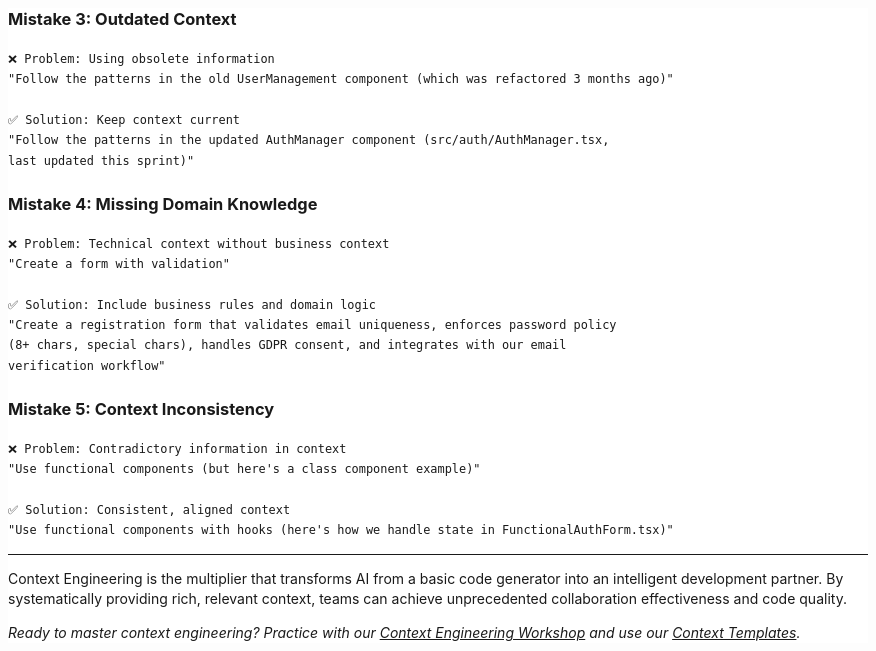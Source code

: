 ### Mistake 3: Outdated Context
```markdown
❌ Problem: Using obsolete information
"Follow the patterns in the old UserManagement component (which was refactored 3 months ago)"

✅ Solution: Keep context current
"Follow the patterns in the updated AuthManager component (src/auth/AuthManager.tsx, 
last updated this sprint)"
```

### Mistake 4: Missing Domain Knowledge
```markdown
❌ Problem: Technical context without business context
"Create a form with validation"

✅ Solution: Include business rules and domain logic
"Create a registration form that validates email uniqueness, enforces password policy 
(8+ chars, special chars), handles GDPR consent, and integrates with our email 
verification workflow"
```

### Mistake 5: Context Inconsistency
```markdown
❌ Problem: Contradictory information in context
"Use functional components (but here's a class component example)"

✅ Solution: Consistent, aligned context
"Use functional components with hooks (here's how we handle state in FunctionalAuthForm.tsx)"
```

---

Context Engineering is the multiplier that transforms AI from a basic code generator into an intelligent development partner. By systematically providing rich, relevant context, teams can achieve unprecedented collaboration effectiveness and code quality.

*Ready to master context engineering? Practice with our [Context Engineering Workshop](../../examples/context-engineering-workshop/) and use our [Context Templates](../../templates/context-templates/).*
